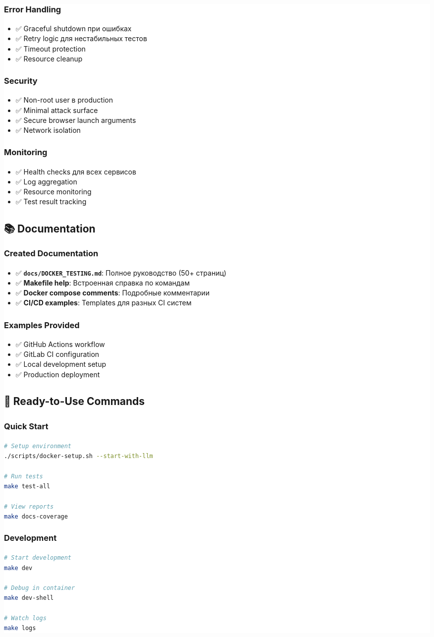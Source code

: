 ### Error Handling
- ✅ Graceful shutdown при ошибках
- ✅ Retry logic для нестабильных тестов
- ✅ Timeout protection
- ✅ Resource cleanup

### Security
- ✅ Non-root user в production
- ✅ Minimal attack surface
- ✅ Secure browser launch arguments
- ✅ Network isolation

### Monitoring
- ✅ Health checks для всех сервисов
- ✅ Log aggregation
- ✅ Resource monitoring
- ✅ Test result tracking

## 📚 Documentation

### Created Documentation
- ✅ **`docs/DOCKER_TESTING.md`**: Полное руководство (50+ страниц)
- ✅ **Makefile help**: Встроенная справка по командам
- ✅ **Docker compose comments**: Подробные комментарии
- ✅ **CI/CD examples**: Templates для разных CI систем

### Examples Provided
- ✅ GitHub Actions workflow
- ✅ GitLab CI configuration  
- ✅ Local development setup
- ✅ Production deployment

## 🚀 Ready-to-Use Commands

### Quick Start
```bash
# Setup environment
./scripts/docker-setup.sh --start-with-llm

# Run tests
make test-all

# View reports
make docs-coverage
```

### Development
```bash
# Start development
make dev

# Debug in container
make dev-shell

# Watch logs
make logs
```

